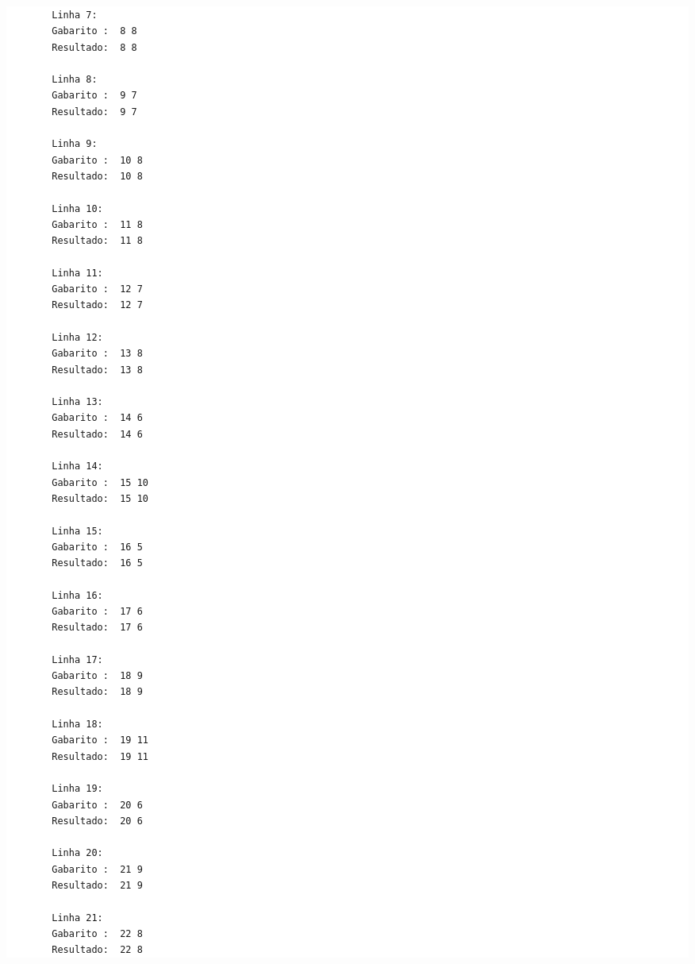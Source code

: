 			Linha 7: 
			Gabarito :	8 8
			Resultado:	8 8

			Linha 8: 
			Gabarito :	9 7
			Resultado:	9 7

			Linha 9: 
			Gabarito :	10 8
			Resultado:	10 8

			Linha 10: 
			Gabarito :	11 8
			Resultado:	11 8

			Linha 11: 
			Gabarito :	12 7
			Resultado:	12 7

			Linha 12: 
			Gabarito :	13 8
			Resultado:	13 8

			Linha 13: 
			Gabarito :	14 6
			Resultado:	14 6

			Linha 14: 
			Gabarito :	15 10
			Resultado:	15 10

			Linha 15: 
			Gabarito :	16 5
			Resultado:	16 5

			Linha 16: 
			Gabarito :	17 6
			Resultado:	17 6

			Linha 17: 
			Gabarito :	18 9
			Resultado:	18 9

			Linha 18: 
			Gabarito :	19 11
			Resultado:	19 11

			Linha 19: 
			Gabarito :	20 6
			Resultado:	20 6

			Linha 20: 
			Gabarito :	21 9
			Resultado:	21 9

			Linha 21: 
			Gabarito :	22 8
			Resultado:	22 8
